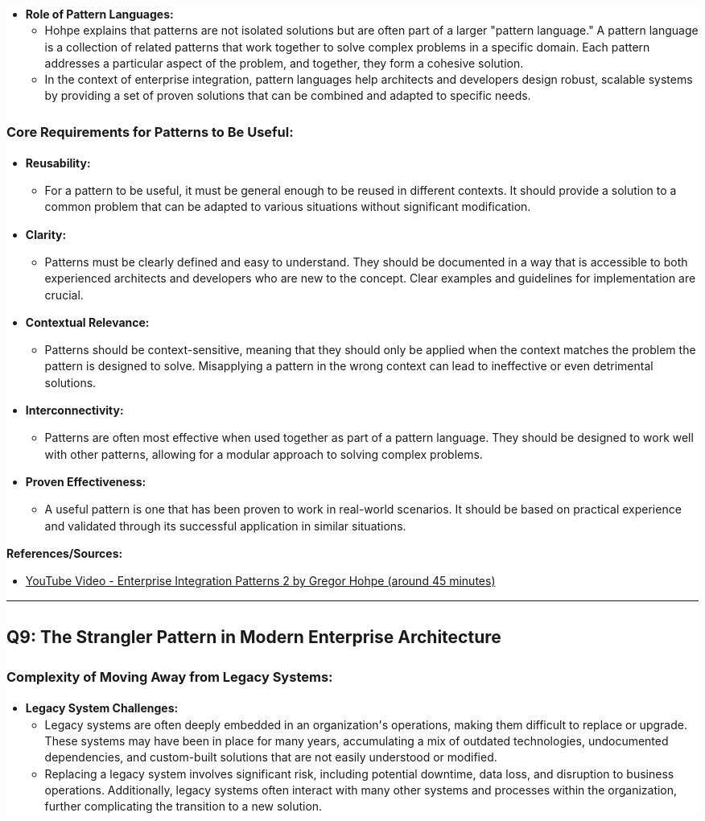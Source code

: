 - **Role of Pattern Languages:**
  - Hohpe explains that patterns are not isolated solutions but are often part of a larger "pattern language." A pattern language is a collection of related patterns that work together to solve complex problems in a specific domain. Each pattern addresses a particular aspect of the problem, and together, they form a cohesive solution.
  - In the context of enterprise integration, pattern languages help architects and developers design robust, scalable systems by providing a set of proven solutions that can be combined and adapted to specific needs.

### **Core Requirements for Patterns to Be Useful:**
- **Reusability:**
  - For a pattern to be useful, it must be general enough to be reused in different contexts. It should provide a solution to a common problem that can be adapted to various situations without significant modification.

- **Clarity:**
  - Patterns must be clearly defined and easy to understand. They should be documented in a way that is accessible to both experienced architects and developers who are new to the concept. Clear examples and guidelines for implementation are crucial.

- **Contextual Relevance:**
  - Patterns should be context-sensitive, meaning that they should only be applied when the context matches the problem the pattern is designed to solve. Misapplying a pattern in the wrong context can lead to ineffective or even detrimental solutions.

- **Interconnectivity:**
  - Patterns are often most effective when used together as part of a pattern language. They should be designed to work well with other patterns, allowing for a modular approach to solving complex problems.

- **Proven Effectiveness:**
  - A useful pattern is one that has been proven to work in real-world scenarios. It should be based on practical experience and validated through its successful application in similar situations.

**References/Sources:**
- [YouTube Video - Enterprise Integration Patterns 2 by Gregor Hohpe (around 45 minutes)](https://www.youtube.com/watch?v=QmaNucXFYd8&embeds_referring_euri=https%3A%2F%2Fcphbusiness.mrooms.net%2F&source_ve_path=MjM4NTE)

---

## Q9: The Strangler Pattern in Modern Enterprise Architecture

### **Complexity of Moving Away from Legacy Systems:**
- **Legacy System Challenges:**
  - Legacy systems are often deeply embedded in an organization's operations, making them difficult to replace or upgrade. These systems may have been in place for many years, accumulating a mix of outdated technologies, undocumented dependencies, and custom-built solutions that are not easily understood or modified.
  - Replacing a legacy system involves significant risk, including potential downtime, data loss, and disruption to business operations. Additionally, legacy systems often interact with many other systems and processes within the organization, further complicating the transition to a new solution.
